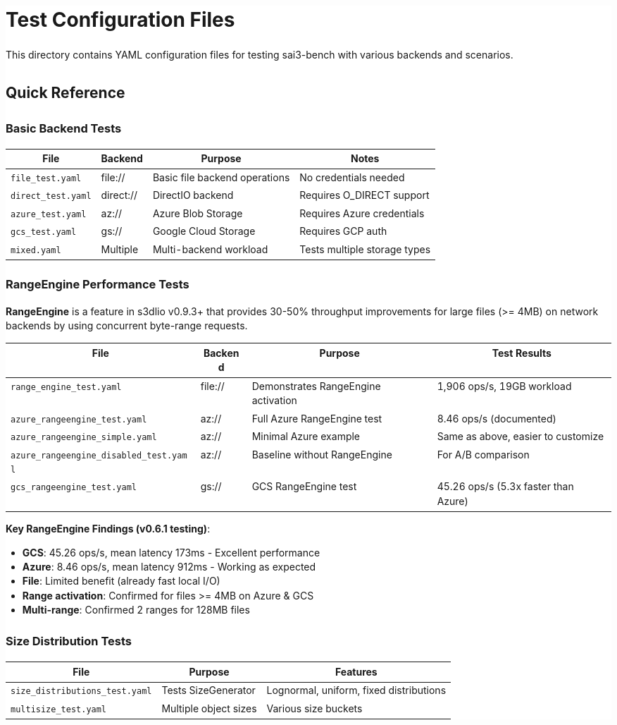 # Test Configuration Files

This directory contains YAML configuration files for testing sai3-bench with various backends and scenarios.

## Quick Reference

### Basic Backend Tests

| File | Backend | Purpose | Notes |
|------|---------|---------|-------|
| `file_test.yaml` | file:// | Basic file backend operations | No credentials needed |
| `direct_test.yaml` | direct:// | DirectIO backend | Requires O_DIRECT support |
| `azure_test.yaml` | az:// | Azure Blob Storage | Requires Azure credentials |
| `gcs_test.yaml` | gs:// | Google Cloud Storage | Requires GCP auth |
| `mixed.yaml` | Multiple | Multi-backend workload | Tests multiple storage types |

### RangeEngine Performance Tests

**RangeEngine** is a feature in s3dlio v0.9.3+ that provides 30-50% throughput improvements for large files (>= 4MB) on network backends by using concurrent byte-range requests.

| File | Backend | Purpose | Test Results |
|------|---------|---------|--------------|
| `range_engine_test.yaml` | file:// | Demonstrates RangeEngine activation | 1,906 ops/s, 19GB workload |
| `azure_rangeengine_test.yaml` | az:// | Full Azure RangeEngine test | 8.46 ops/s (documented) |
| `azure_rangeengine_simple.yaml` | az:// | Minimal Azure example | Same as above, easier to customize |
| `azure_rangeengine_disabled_test.yaml` | az:// | Baseline without RangeEngine | For A/B comparison |
| `gcs_rangeengine_test.yaml` | gs:// | GCS RangeEngine test | 45.26 ops/s (5.3x faster than Azure) |

**Key RangeEngine Findings (v0.6.1 testing)**:
- **GCS**: 45.26 ops/s, mean latency 173ms - Excellent performance
- **Azure**: 8.46 ops/s, mean latency 912ms - Working as expected
- **File**: Limited benefit (already fast local I/O)
- **Range activation**: Confirmed for files >= 4MB on Azure & GCS
- **Multi-range**: Confirmed 2 ranges for 128MB files

### Size Distribution Tests

| File | Purpose | Features |
|------|---------|----------|
| `size_distributions_test.yaml` | Tests SizeGenerator | Lognormal, uniform, fixed distributions |
| `multisize_test.yaml` | Multiple object sizes | Various size buckets |
